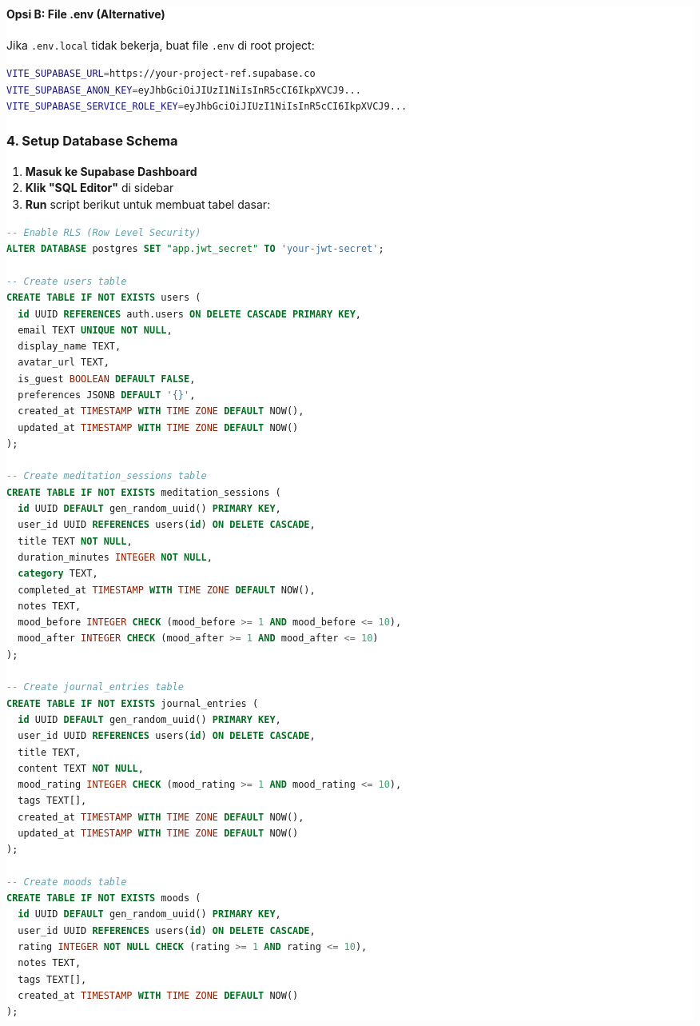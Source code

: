 #### Opsi B: File .env (Alternative)

Jika `.env.local` tidak bekerja, buat file `.env` di root project:
```bash
VITE_SUPABASE_URL=https://your-project-ref.supabase.co
VITE_SUPABASE_ANON_KEY=eyJhbGciOiJIUzI1NiIsInR5cCI6IkpXVCJ9...
VITE_SUPABASE_SERVICE_ROLE_KEY=eyJhbGciOiJIUzI1NiIsInR5cCI6IkpXVCJ9...
```

### 4. Setup Database Schema

1. **Masuk ke Supabase Dashboard**
2. **Klik "SQL Editor"** di sidebar
3. **Run** script berikut untuk membuat tabel dasar:

```sql
-- Enable RLS (Row Level Security)
ALTER DATABASE postgres SET "app.jwt_secret" TO 'your-jwt-secret';

-- Create users table
CREATE TABLE IF NOT EXISTS users (
  id UUID REFERENCES auth.users ON DELETE CASCADE PRIMARY KEY,
  email TEXT UNIQUE NOT NULL,
  display_name TEXT,
  avatar_url TEXT,
  is_guest BOOLEAN DEFAULT FALSE,
  preferences JSONB DEFAULT '{}',
  created_at TIMESTAMP WITH TIME ZONE DEFAULT NOW(),
  updated_at TIMESTAMP WITH TIME ZONE DEFAULT NOW()
);

-- Create meditation_sessions table
CREATE TABLE IF NOT EXISTS meditation_sessions (
  id UUID DEFAULT gen_random_uuid() PRIMARY KEY,
  user_id UUID REFERENCES users(id) ON DELETE CASCADE,
  title TEXT NOT NULL,
  duration_minutes INTEGER NOT NULL,
  category TEXT,
  completed_at TIMESTAMP WITH TIME ZONE DEFAULT NOW(),
  notes TEXT,
  mood_before INTEGER CHECK (mood_before >= 1 AND mood_before <= 10),
  mood_after INTEGER CHECK (mood_after >= 1 AND mood_after <= 10)
);

-- Create journal_entries table
CREATE TABLE IF NOT EXISTS journal_entries (
  id UUID DEFAULT gen_random_uuid() PRIMARY KEY,
  user_id UUID REFERENCES users(id) ON DELETE CASCADE,
  title TEXT,
  content TEXT NOT NULL,
  mood_rating INTEGER CHECK (mood_rating >= 1 AND mood_rating <= 10),
  tags TEXT[],
  created_at TIMESTAMP WITH TIME ZONE DEFAULT NOW(),
  updated_at TIMESTAMP WITH TIME ZONE DEFAULT NOW()
);

-- Create moods table
CREATE TABLE IF NOT EXISTS moods (
  id UUID DEFAULT gen_random_uuid() PRIMARY KEY,
  user_id UUID REFERENCES users(id) ON DELETE CASCADE,
  rating INTEGER NOT NULL CHECK (rating >= 1 AND rating <= 10),
  notes TEXT,
  tags TEXT[],
  created_at TIMESTAMP WITH TIME ZONE DEFAULT NOW()
);
```